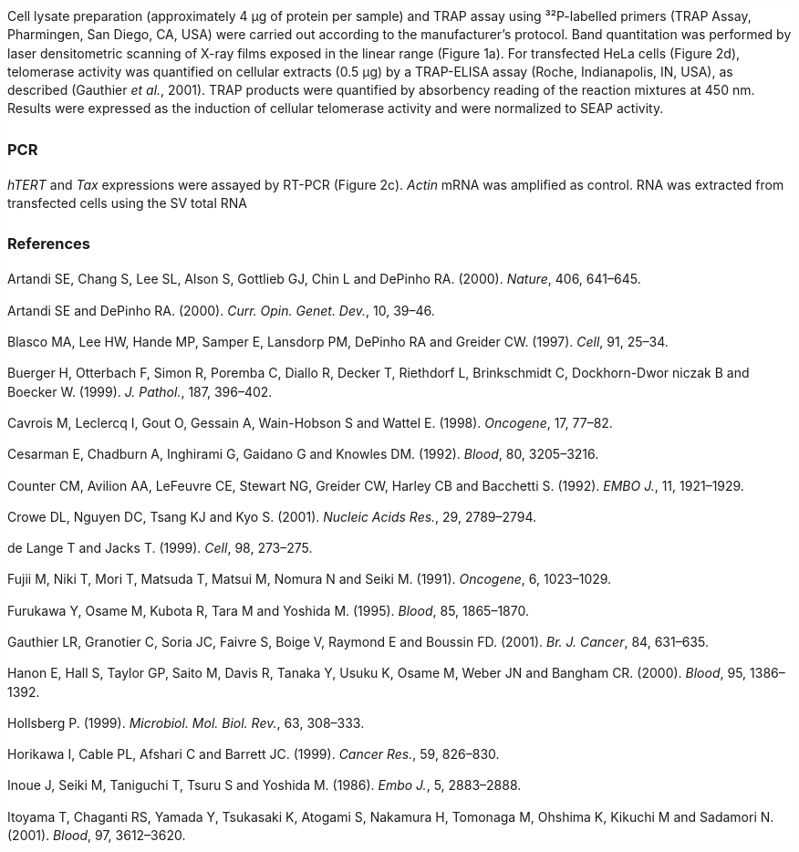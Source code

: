 Cell lysate preparation (approximately 4 μg of protein per sample) and TRAP assay using ³²P-labelled primers (TRAP Assay, Pharmingen, San Diego, CA, USA) were carried out according to the manufacturer’s protocol. Band quantitation was performed by laser densitometric scanning of X-ray films exposed in the linear range (Figure 1a). For transfected HeLa cells (Figure 2d), telomerase activity was quantified on cellular extracts (0.5 μg) by a TRAP-ELISA assay (Roche, Indianapolis, IN, USA), as described (Gauthier *et al.*, 2001). TRAP products were quantified by absorbency reading of the reaction mixtures at 450 nm. Results were expressed as the induction of cellular telomerase activity and were normalized to SEAP activity.

### PCR

*hTERT* and *Tax* expressions were assayed by RT-PCR (Figure 2c). *Actin* mRNA was amplified as control. RNA was extracted from transfected cells using the SV total RNA

### References

Artandi SE, Chang S, Lee SL, Alson S, Gottlieb GJ, Chin L and DePinho RA. (2000). *Nature*, 406, 641–645.

Artandi SE and DePinho RA. (2000). *Curr. Opin. Genet. Dev.*, 10, 39–46.

Blasco MA, Lee HW, Hande MP, Samper E, Lansdorp PM, DePinho RA and Greider CW. (1997). *Cell*, 91, 25–34.

Buerger H, Otterbach F, Simon R, Poremba C, Diallo R, Decker T, Riethdorf L, Brinkschmidt C, Dockhorn-Dwor niczak B and Boecker W. (1999). *J. Pathol.*, 187, 396–402.

Cavrois M, Leclercq I, Gout O, Gessain A, Wain-Hobson S and Wattel E. (1998). *Oncogene*, 17, 77–82.

Cesarman E, Chadburn A, Inghirami G, Gaidano G and Knowles DM. (1992). *Blood*, 80, 3205–3216.

Counter CM, Avilion AA, LeFeuvre CE, Stewart NG, Greider CW, Harley CB and Bacchetti S. (1992). *EMBO J.*, 11, 1921–1929.

Crowe DL, Nguyen DC, Tsang KJ and Kyo S. (2001). *Nucleic Acids Res.*, 29, 2789–2794.

de Lange T and Jacks T. (1999). *Cell*, 98, 273–275.

Fujii M, Niki T, Mori T, Matsuda T, Matsui M, Nomura N and Seiki M. (1991). *Oncogene*, 6, 1023–1029.

Furukawa Y, Osame M, Kubota R, Tara M and Yoshida M. (1995). *Blood*, 85, 1865–1870.

Gauthier LR, Granotier C, Soria JC, Faivre S, Boige V, Raymond E and Boussin FD. (2001). *Br. J. Cancer*, 84, 631–635.

Hanon E, Hall S, Taylor GP, Saito M, Davis R, Tanaka Y, Usuku K, Osame M, Weber JN and Bangham CR. (2000). *Blood*, 95, 1386–1392.

Hollsberg P. (1999). *Microbiol. Mol. Biol. Rev.*, 63, 308–333.

Horikawa I, Cable PL, Afshari C and Barrett JC. (1999). *Cancer Res.*, 59, 826–830.

Inoue J, Seiki M, Taniguchi T, Tsuru S and Yoshida M. (1986). *Embo J.*, 5, 2883–2888.

Itoyama T, Chaganti RS, Yamada Y, Tsukasaki K, Atogami S, Nakamura H, Tomonaga M, Ohshima K, Kikuchi M and Sadamori N. (2001). *Blood*, 97, 3612–3620.
